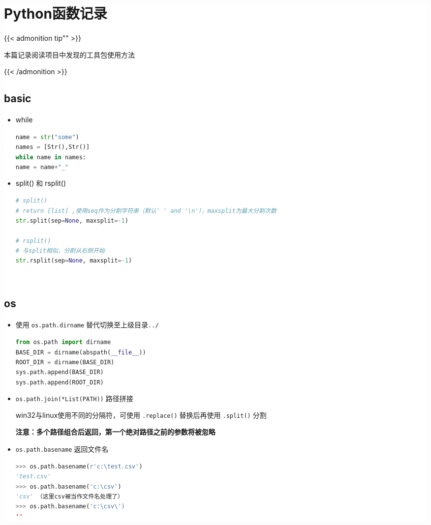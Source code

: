 # Python函数记录


 

 {{< admonition tip"" >}}

   本篇记录阅读项目中发现的工具包使用方法

  {{< /admonition >}}



## basic

- while 
  ```python
  name = str("some")
  names = [Str(),Str()]
  while name in names:
  name = name+"_"
  ```

- split() 和 rsplit()

  ```python
  # split() 
  # return [list] ,使用seq作为分割字符串（默认' ' and '\n'），maxsplit为最大分割次数
  str.split(sep=None, maxsplit=-1)
  
  # rsplit() 
  # 与split相似，分割从右侧开始
  str.rsplit(sep=None, maxsplit=-1)
  ```

<br/>

## os

- 使用 `os.path.dirname` 替代切换至上级目录`../`

  ```python
  from os.path import dirname
  BASE_DIR = dirname(abspath(__file__))
  ROOT_DIR = dirname(BASE_DIR)
  sys.path.append(BASE_DIR)
  sys.path.append(ROOT_DIR)
  ```

- `os.path.join(*List(PATH))` 路径拼接

  win32与linux使用不同的分隔符，可使用 `.replace()` 替换后再使用 `.split()` 分割

  **注意：多个路径组合后返回，第一个绝对路径之前的参数将被忽略**

- `os.path.basename` 返回文件名

  ```python
  >>> os.path.basename(r'c:\test.csv')
  'test.csv'
  >>> os.path.basename('c:\csv')
  'csv' （这里csv被当作文件名处理了）
  >>> os.path.basename('c:\csv\')
  ''
  ```
